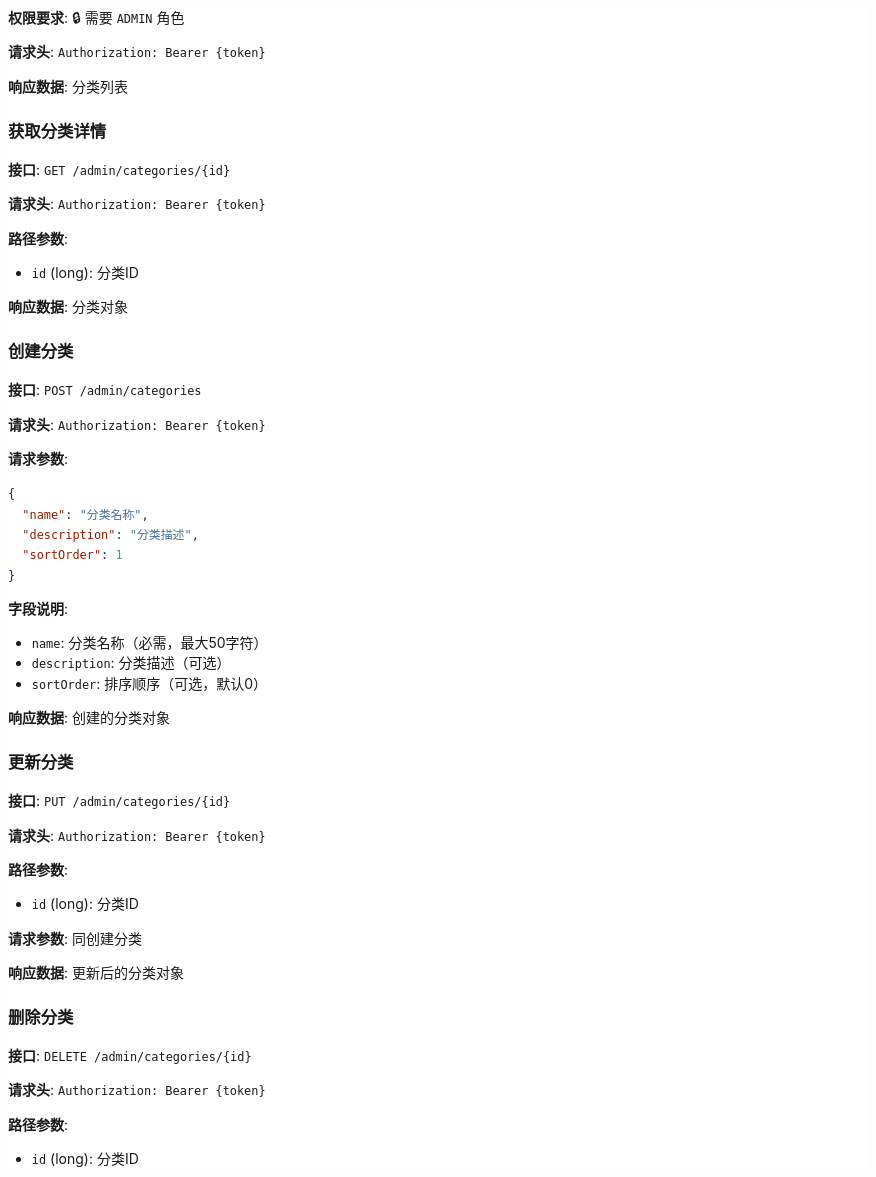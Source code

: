 **权限要求**: 🔒 需要 `ADMIN` 角色

**请求头**: `Authorization: Bearer {token}`

**响应数据**: 分类列表

### 获取分类详情

**接口**: `GET /admin/categories/{id}`

**请求头**: `Authorization: Bearer {token}`

**路径参数**:
- `id` (long): 分类ID

**响应数据**: 分类对象

### 创建分类

**接口**: `POST /admin/categories`

**请求头**: `Authorization: Bearer {token}`

**请求参数**:
```json
{
  "name": "分类名称",
  "description": "分类描述",
  "sortOrder": 1
}
```

**字段说明**:
- `name`: 分类名称（必需，最大50字符）
- `description`: 分类描述（可选）
- `sortOrder`: 排序顺序（可选，默认0）

**响应数据**: 创建的分类对象

### 更新分类

**接口**: `PUT /admin/categories/{id}`

**请求头**: `Authorization: Bearer {token}`

**路径参数**:
- `id` (long): 分类ID

**请求参数**: 同创建分类

**响应数据**: 更新后的分类对象

### 删除分类

**接口**: `DELETE /admin/categories/{id}`

**请求头**: `Authorization: Bearer {token}`

**路径参数**:
- `id` (long): 分类ID
